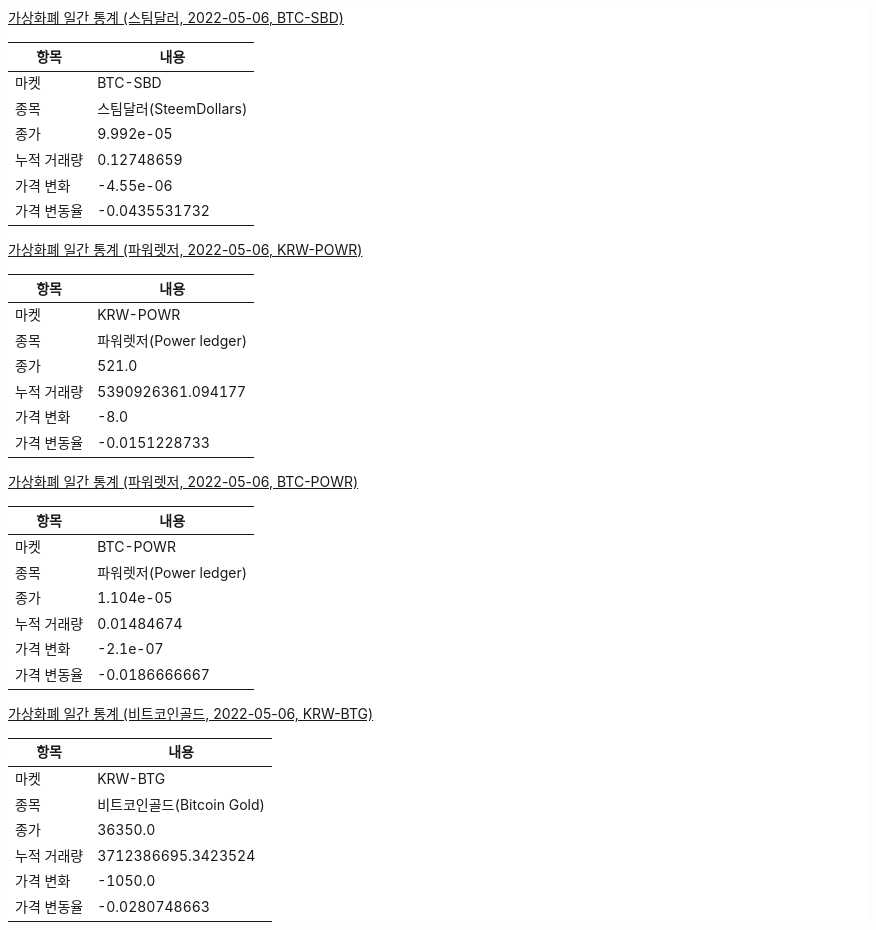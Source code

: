 
[가상화폐 일간 통계 (스팀달러, 2022-05-06, BTC-SBD)](BTC-SBD-daily-candle-10days.html)

|항목|내용|
|--|--|
|마켓|BTC-SBD|
|종목|스팀달러(SteemDollars)|
|종가|9.992e-05|
|누적 거래량|0.12748659|
|가격 변화|-4.55e-06|
|가격 변동율|-0.0435531732|


[가상화폐 일간 통계 (파워렛저, 2022-05-06, KRW-POWR)](KRW-POWR-daily-candle-10days.html)

|항목|내용|
|--|--|
|마켓|KRW-POWR|
|종목|파워렛저(Power ledger)|
|종가|521.0|
|누적 거래량|5390926361.094177|
|가격 변화|-8.0|
|가격 변동율|-0.0151228733|


[가상화폐 일간 통계 (파워렛저, 2022-05-06, BTC-POWR)](BTC-POWR-daily-candle-10days.html)

|항목|내용|
|--|--|
|마켓|BTC-POWR|
|종목|파워렛저(Power ledger)|
|종가|1.104e-05|
|누적 거래량|0.01484674|
|가격 변화|-2.1e-07|
|가격 변동율|-0.0186666667|


[가상화폐 일간 통계 (비트코인골드, 2022-05-06, KRW-BTG)](KRW-BTG-daily-candle-10days.html)

|항목|내용|
|--|--|
|마켓|KRW-BTG|
|종목|비트코인골드(Bitcoin Gold)|
|종가|36350.0|
|누적 거래량|3712386695.3423524|
|가격 변화|-1050.0|
|가격 변동율|-0.0280748663|
